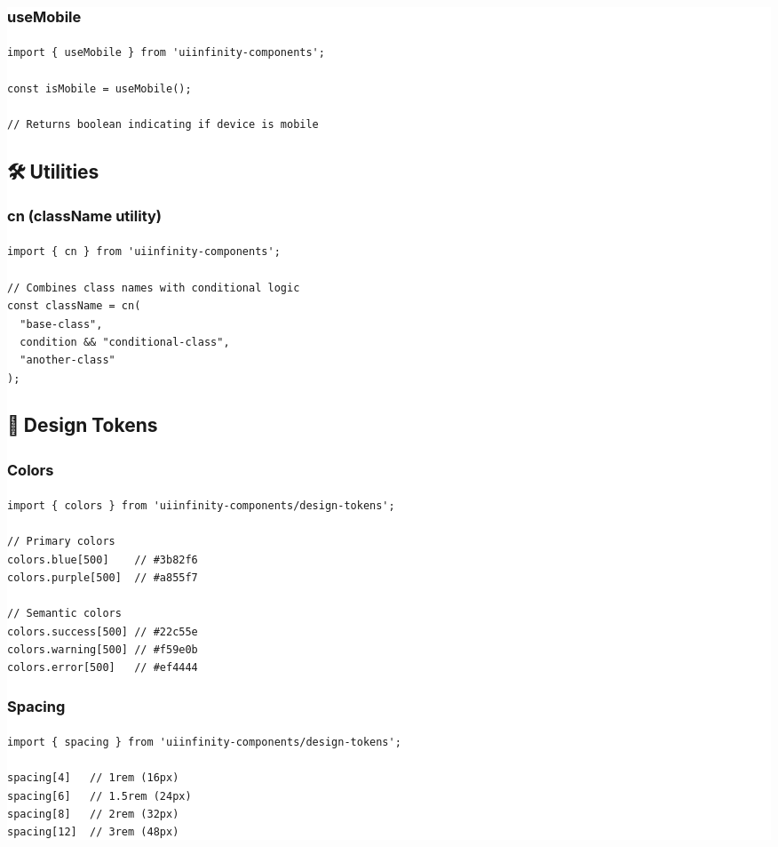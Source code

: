 ### useMobile

```tsx
import { useMobile } from 'uiinfinity-components';

const isMobile = useMobile();

// Returns boolean indicating if device is mobile
```

## 🛠️ Utilities

### cn (className utility)

```tsx
import { cn } from 'uiinfinity-components';

// Combines class names with conditional logic
const className = cn(
  "base-class",
  condition && "conditional-class",
  "another-class"
);
```

## 🎨 Design Tokens

### Colors

```tsx
import { colors } from 'uiinfinity-components/design-tokens';

// Primary colors
colors.blue[500]    // #3b82f6
colors.purple[500]  // #a855f7

// Semantic colors
colors.success[500] // #22c55e
colors.warning[500] // #f59e0b
colors.error[500]   // #ef4444
```

### Spacing

```tsx
import { spacing } from 'uiinfinity-components/design-tokens';

spacing[4]   // 1rem (16px)
spacing[6]   // 1.5rem (24px)
spacing[8]   // 2rem (32px)
spacing[12]  // 3rem (48px)
```
